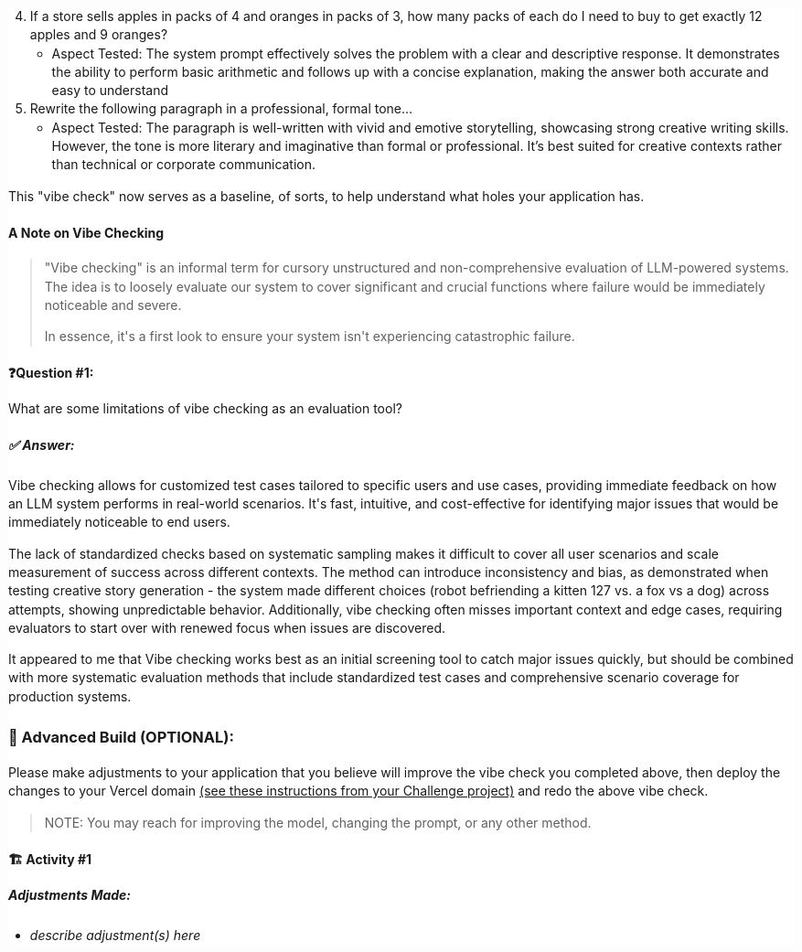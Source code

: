 4. If a store sells apples in packs of 4 and oranges in packs of 3, how many packs of each do I need to buy to get exactly 12 apples and 9 oranges?
    - Aspect Tested: The system prompt effectively solves the problem with a clear and descriptive response. It demonstrates the ability to perform basic arithmetic and follows up with a concise explanation, making the answer both accurate and easy to understand
5. Rewrite the following paragraph in a professional, formal tone…
    - Aspect Tested: The paragraph is well-written with vivid and emotive storytelling, showcasing strong creative writing skills. However, the tone is more literary and imaginative than formal or professional. It’s best suited for creative contexts rather than technical or corporate communication.

This "vibe check" now serves as a baseline, of sorts, to help understand what holes your application has.

#### A Note on Vibe Checking

>"Vibe checking" is an informal term for cursory unstructured and non-comprehensive evaluation of LLM-powered systems. The idea is to loosely evaluate our system to cover significant and crucial functions where failure would be immediately noticeable and severe.
>
>In essence, it's a first look to ensure your system isn't experiencing catastrophic failure.

#### ❓Question #1:

What are some limitations of vibe checking as an evaluation tool?
##### ✅ Answer:

Vibe checking allows for customized test cases tailored to specific users and use cases, providing immediate feedback on how an LLM system performs in real-world scenarios. It's fast, intuitive, and cost-effective for identifying major issues that would be immediately noticeable to end users.

The lack of standardized checks based on systematic sampling makes it difficult to cover all user scenarios and scale measurement of success across different contexts. The method can introduce inconsistency and bias, as demonstrated when testing creative story generation - the system made different choices (robot befriending a kitten 127 vs. a fox vs a dog) across attempts, showing unpredictable behavior. Additionally, vibe checking often misses important context and edge cases, requiring evaluators to start over with renewed focus when issues are discovered.

It appeared to me that Vibe checking works best as an initial screening tool to catch major issues quickly, but should be combined with more systematic evaluation methods that include standardized test cases and comprehensive scenario coverage for production systems.

### 🚧 Advanced Build (OPTIONAL):

Please make adjustments to your application that you believe will improve the vibe check you completed above, then deploy the changes to your Vercel domain [(see these instructions from your Challenge project)](https://github.com/AI-Maker-Space/The-AI-Engineer-Challenge/blob/main/README.md) and redo the above vibe check.

> NOTE: You may reach for improving the model, changing the prompt, or any other method.

#### 🏗️ Activity #1
##### Adjustments Made:
- _describe adjustment(s) here_
